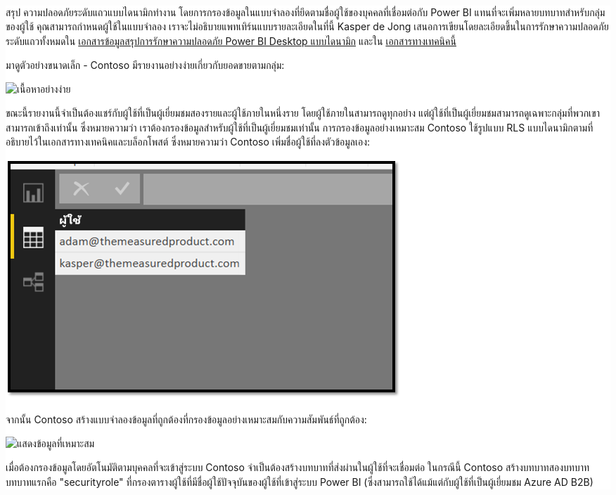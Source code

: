 สรุป ความปลอดภัยระดับแถวแบบไดนามิกทำงาน โดยการกรองข้อมูลในแบบจำลองที่ยึดตามชื่อผู้ใช้ของบุคคลที่เชื่อมต่อกับ Power BI แทนที่จะเพิ่มหลายบทบาทสำหรับกลุ่มของผู้ใช้ คุณสามารถกำหนดผู้ใช้ในแบบจำลอง เราจะไม่อธิบายแพทเทิร์นแบบรายละเอียดในที่นี้ Kasper de Jong เสนอการเขียนโดยละเอียดขึ้นในการรักษาความปลอดภัยระดับแถวทั้งหมดใน [เอกสารข้อมูลสรุปการรักษาความปลอดภัย Power BI Desktop แบบไดนามิก](https://www.kasperonbi.com/power-bi-desktop-dynamic-security-cheat-sheet/) และใน [เอกสารทางเทคนิคนี้](https://msdn.microsoft.com/library/jj127437.aspx)

มาดูตัวอย่างขนาดเล็ก - Contoso มีรายงานอย่างง่ายเกี่ยวกับยอดขายตามกลุ่ม:

![เนื้อหาอย่างง่าย](media/whitepaper-azure-b2b-power-bi/whitepaper-azure-b2b-power-bi_34.png)

ขณะนี้รายงานนี้จำเป็นต้องแชร์กับผู้ใช้ที่เป็นผู้เยี่ยมชมสองรายและผู้ใช้ภายในหนึ่งราย โดยผู้ใช้ภายในสามารถดูทุกอย่าง แต่ผู้ใช้ที่เป็นผู้เยี่ยมชมสามารถดูเฉพาะกลุ่มที่พวกเขาสามารถเข้าถึงเท่านั้น ซึ่งหมายความว่า เราต้องกรองข้อมูลสำหรับผู้ใช้ที่เป็นผู้เยี่ยมชมเท่านั้น การกรองข้อมูลอย่างเหมาะสม Contoso ใช้รูปแบบ RLS แบบไดนามิกตามที่อธิบายไว้ในเอกสารทางเทคนิคและบล็อกโพสต์ ซึ่งหมายความว่า Contoso เพิ่มชื่อผู้ใช้ที่ลงตัวข้อมูลเอง:

![ดูผู้ใช้ RLS ไปยังข้อมูลเอง](media/whitepaper-azure-b2b-power-bi/whitepaper-azure-b2b-power-bi_35.png)

จากนั้น Contoso สร้างแบบจำลองข้อมูลที่ถูกต้องที่กรองข้อมูลอย่างเหมาะสมกับความสัมพันธ์ที่ถูกต้อง:

![แสดงข้อมูลที่เหมาะสม](media/whitepaper-azure-b2b-power-bi/whitepaper-azure-b2b-power-bi_36.png)

เมื่อต้องกรองข้อมูลโดยอัตโนมัติตามบุคคลที่จะเข้าสู่ระบบ Contoso จำเป็นต้องสร้างบทบาทที่ส่งผ่านในผู้ใช้ที่จะเชื่อมต่อ ในกรณีนี้ Contoso สร้างบทบาทสองบทบาท บทบาทแรกคือ "securityrole" ที่กรองตารางผู้ใช้ที่มีชื่อผู้ใช้ปัจจุบันของผู้ใช้ที่เข้าสู่ระบบ Power BI (ซึ่งสามารถใช้ได้แม้แต่กับผู้ใช้ที่เป็นผู้เยี่ยมชม Azure AD B2B)
